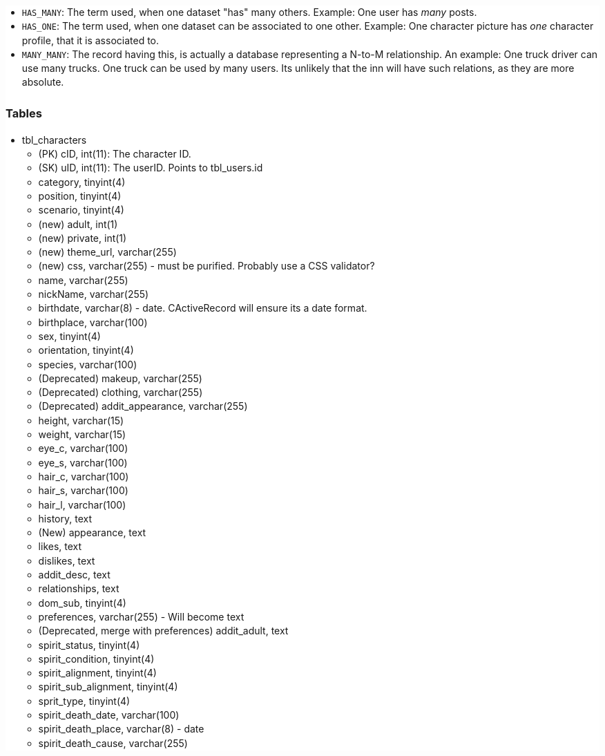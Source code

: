 - `HAS_MANY`: The term used, when one dataset "has" many others. Example: One user has *many* posts.
- `HAS_ONE`: The term used, when one dataset can be associated to one other. Example: One character picture has *one* character profile, that it is associated to.
- `MANY_MANY`: The record having this, is actually a database representing a N-to-M relationship. An example: One truck driver can use many trucks. One truck can be used by many users. Its unlikely that the inn will have such relations, as they are more absolute.

### Tables
- tbl_characters
  * (PK) cID, int(11): The character ID.
  * (SK) uID, int(11): The userID. Points to tbl_users.id
  * category, tinyint(4)
  * position, tinyint(4)
  * scenario, tinyint(4)
  * (new) adult, int(1)
  * (new) private, int(1)
  * (new) theme_url, varchar(255)
  * (new) css, varchar(255) - must be purified. Probably use a CSS validator?
  * name, varchar(255)
  * nickName, varchar(255)
  * birthdate, varchar(8) - date. CActiveRecord will ensure its a date format.
  * birthplace, varchar(100)
  * sex, tinyint(4)
  * orientation, tinyint(4)
  * species, varchar(100)
  * (Deprecated) makeup, varchar(255)
  * (Deprecated) clothing, varchar(255)
  * (Deprecated) addit_appearance, varchar(255)
  * height, varchar(15)
  * weight, varchar(15)
  * eye_c, varchar(100)
  * eye_s, varchar(100)
  * hair_c, varchar(100)
  * hair_s, varchar(100)
  * hair_l, varchar(100)
  * history, text
  * (New) appearance, text
  * likes, text
  * dislikes, text
  * addit_desc, text
  * relationships, text
  * dom_sub, tinyint(4)
  * preferences, varchar(255) - Will become text
  * (Deprecated, merge with preferences) addit_adult, text
  * spirit_status, tinyint(4)
  * spirit_condition, tinyint(4)
  * spirit_alignment, tinyint(4)
  * spirit_sub_alignment, tinyint(4)
  * sprit_type, tinyint(4)
  * spirit_death_date, varchar(100)
  * spirit_death_place, varchar(8) - date
  * spirit_death_cause, varchar(255)
